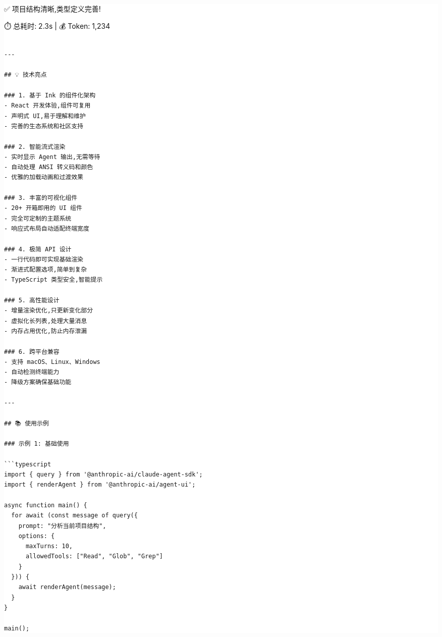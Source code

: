 ✅ 项目结构清晰,类型定义完善!

⏱️  总耗时: 2.3s | 💰 Token: 1,234
```

---

## 💡 技术亮点

### 1. 基于 Ink 的组件化架构
- React 开发体验,组件可复用
- 声明式 UI,易于理解和维护
- 完善的生态系统和社区支持

### 2. 智能流式渲染
- 实时显示 Agent 输出,无需等待
- 自动处理 ANSI 转义码和颜色
- 优雅的加载动画和过渡效果

### 3. 丰富的可视化组件
- 20+ 开箱即用的 UI 组件
- 完全可定制的主题系统
- 响应式布局自动适配终端宽度

### 4. 极简 API 设计
- 一行代码即可实现基础渲染
- 渐进式配置选项,简单到复杂
- TypeScript 类型安全,智能提示

### 5. 高性能设计
- 增量渲染优化,只更新变化部分
- 虚拟化长列表,处理大量消息
- 内存占用优化,防止内存泄漏

### 6. 跨平台兼容
- 支持 macOS、Linux、Windows
- 自动检测终端能力
- 降级方案确保基础功能

---

## 📚 使用示例

### 示例 1: 基础使用

```typescript
import { query } from '@anthropic-ai/claude-agent-sdk';
import { renderAgent } from '@anthropic-ai/agent-ui';

async function main() {
  for await (const message of query({
    prompt: "分析当前项目结构",
    options: {
      maxTurns: 10,
      allowedTools: ["Read", "Glob", "Grep"]
    }
  })) {
    await renderAgent(message);
  }
}

main();
```
